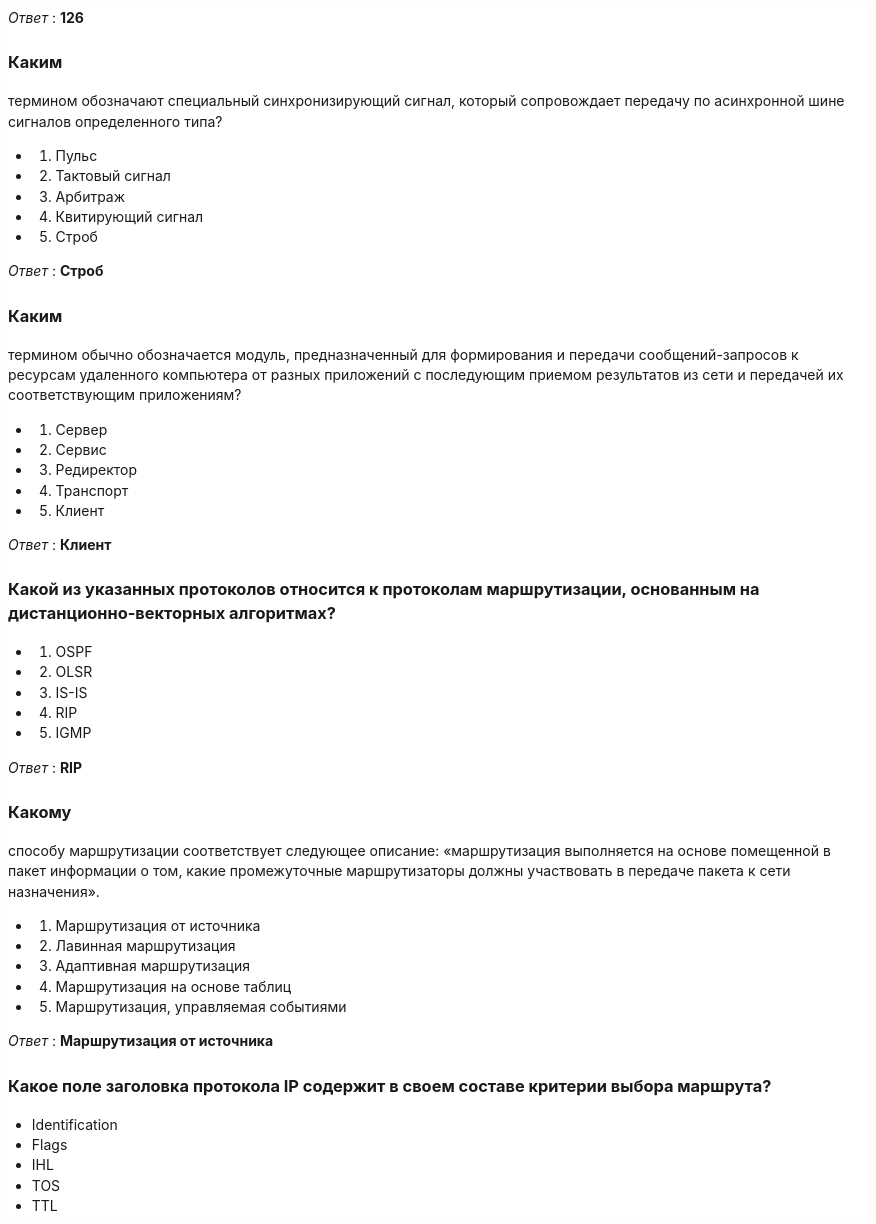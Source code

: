 *Ответ* : <b> 126</b> 

### Каким
 термином обозначают специальный синхронизирующий сигнал, который 
сопровождает передачу по асинхронной шине сигналов определенного типа? 
* 1. Пульс  
* 2. Тактовый сигнал  
* 3. Арбитраж  
* 4. Квитирующий сигнал  
* 5. Строб  

*Ответ* : <b> Строб</b> 

### Каким
 термином обычно обозначается модуль, предназначенный для формирования и
 передачи сообщений-запросов к ресурсам удаленного компьютера от разных 
приложений с последующим приемом результатов из сети и передачей их 
соответствующим приложениям? 
* 1. Сервер  
* 2. Сервис  
* 3. Редиректор  
* 4. Транспорт  
* 5. Клиент  

*Ответ* : <b> Клиент</b> 

### Какой из указанных протоколов относится к протоколам маршрутизации, основанным на дистанционно-векторных алгоритмах? 
* 1. OSPF  
* 2. OLSR  
* 3. IS-IS  
* 4. RIP  
* 5. IGMP  

*Ответ* : <b> RIP</b> 

### Какому
 способу маршрутизации соответствует следующее описание: «маршрутизация 
выполняется на основе помещенной в пакет информации о том, какие 
промежуточные маршрутизаторы должны участвовать в передаче пакета к сети
 назначения». 
* 1. Маршрутизация от источника  
* 2. Лавинная маршрутизация  
* 3. Адаптивная маршрутизация  
* 4. Маршрутизация на основе таблиц  
* 5. Маршрутизация, управляемая событиями  

*Ответ* : <b> Маршрутизация от источника</b> 

### Какое поле заголовка протокола IP содержит в своем составе критерии выбора маршрута? 
* Identification  
* Flags  
* IHL  
* TOS  
* TTL  
